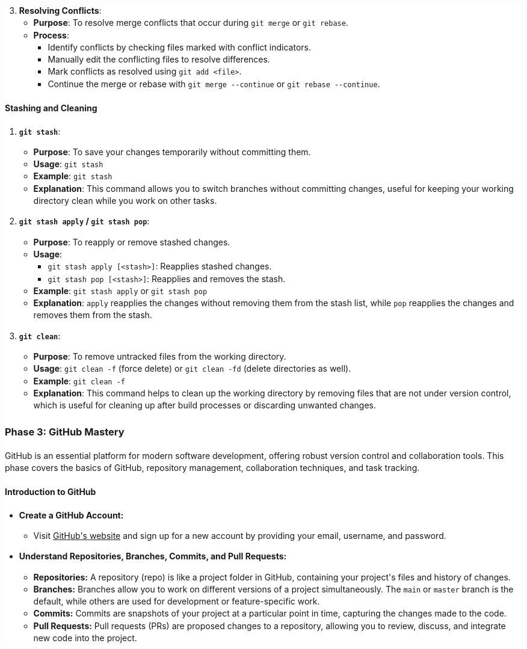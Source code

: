 3. **Resolving Conflicts**:
   - **Purpose**: To resolve merge conflicts that occur during `git merge` or `git rebase`.
   - **Process**:
     - Identify conflicts by checking files marked with conflict indicators.
     - Manually edit the conflicting files to resolve differences.
     - Mark conflicts as resolved using `git add <file>`.
     - Continue the merge or rebase with `git merge --continue` or `git rebase --continue`.

#### Stashing and Cleaning

1. **`git stash`**:
   - **Purpose**: To save your changes temporarily without committing them.
   - **Usage**: `git stash`
   - **Example**: `git stash`
   - **Explanation**: This command allows you to switch branches without committing changes, useful for keeping your working directory clean while you work on other tasks.

2. **`git stash apply` / `git stash pop`**:
   - **Purpose**: To reapply or remove stashed changes.
   - **Usage**:
     - `git stash apply [<stash>]`: Reapplies stashed changes.
     - `git stash pop [<stash>]`: Reapplies and removes the stash.
   - **Example**: `git stash apply` or `git stash pop`
   - **Explanation**: `apply` reapplies the changes without removing them from the stash list, while `pop` reapplies the changes and removes them from the stash.

3. **`git clean`**:
   - **Purpose**: To remove untracked files from the working directory.
   - **Usage**: `git clean -f` (force delete) or `git clean -fd` (delete directories as well).
   - **Example**: `git clean -f`
   - **Explanation**: This command helps to clean up the working directory by removing files that are not under version control, which is useful for cleaning up after build processes or discarding unwanted changes.

### Phase 3: GitHub Mastery

GitHub is an essential platform for modern software development, offering robust version control and collaboration tools. This phase covers the basics of GitHub, repository management, collaboration techniques, and task tracking.

#### **Introduction to GitHub**
- **Create a GitHub Account:**
  - Visit [GitHub's website](https://github.com/) and sign up for a new account by providing your email, username, and password.
  
- **Understand Repositories, Branches, Commits, and Pull Requests:**
  - **Repositories:** A repository (repo) is like a project folder in GitHub, containing your project's files and history of changes.
  - **Branches:** Branches allow you to work on different versions of a project simultaneously. The `main` or `master` branch is the default, while others are used for development or feature-specific work.
  - **Commits:** Commits are snapshots of your project at a particular point in time, capturing the changes made to the code.
  - **Pull Requests:** Pull requests (PRs) are proposed changes to a repository, allowing you to review, discuss, and integrate new code into the project.
